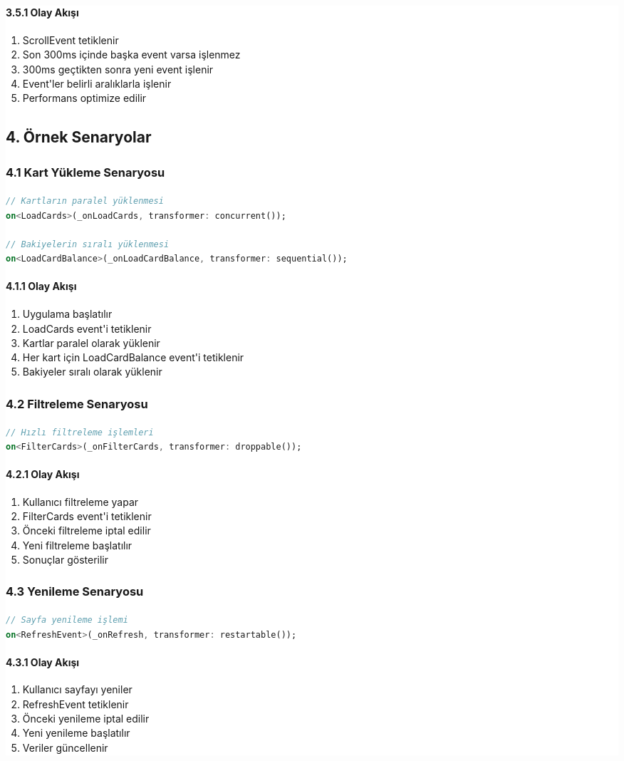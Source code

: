 #### 3.5.1 Olay Akışı
1. ScrollEvent tetiklenir
2. Son 300ms içinde başka event varsa işlenmez
3. 300ms geçtikten sonra yeni event işlenir
4. Event'ler belirli aralıklarla işlenir
5. Performans optimize edilir

## 4. Örnek Senaryolar

### 4.1 Kart Yükleme Senaryosu
```dart
// Kartların paralel yüklenmesi
on<LoadCards>(_onLoadCards, transformer: concurrent());

// Bakiyelerin sıralı yüklenmesi
on<LoadCardBalance>(_onLoadCardBalance, transformer: sequential());
```

#### 4.1.1 Olay Akışı
1. Uygulama başlatılır
2. LoadCards event'i tetiklenir
3. Kartlar paralel olarak yüklenir
4. Her kart için LoadCardBalance event'i tetiklenir
5. Bakiyeler sıralı olarak yüklenir

### 4.2 Filtreleme Senaryosu
```dart
// Hızlı filtreleme işlemleri
on<FilterCards>(_onFilterCards, transformer: droppable());
```

#### 4.2.1 Olay Akışı
1. Kullanıcı filtreleme yapar
2. FilterCards event'i tetiklenir
3. Önceki filtreleme iptal edilir
4. Yeni filtreleme başlatılır
5. Sonuçlar gösterilir

### 4.3 Yenileme Senaryosu
```dart
// Sayfa yenileme işlemi
on<RefreshEvent>(_onRefresh, transformer: restartable());
```

#### 4.3.1 Olay Akışı
1. Kullanıcı sayfayı yeniler
2. RefreshEvent tetiklenir
3. Önceki yenileme iptal edilir
4. Yeni yenileme başlatılır
5. Veriler güncellenir
